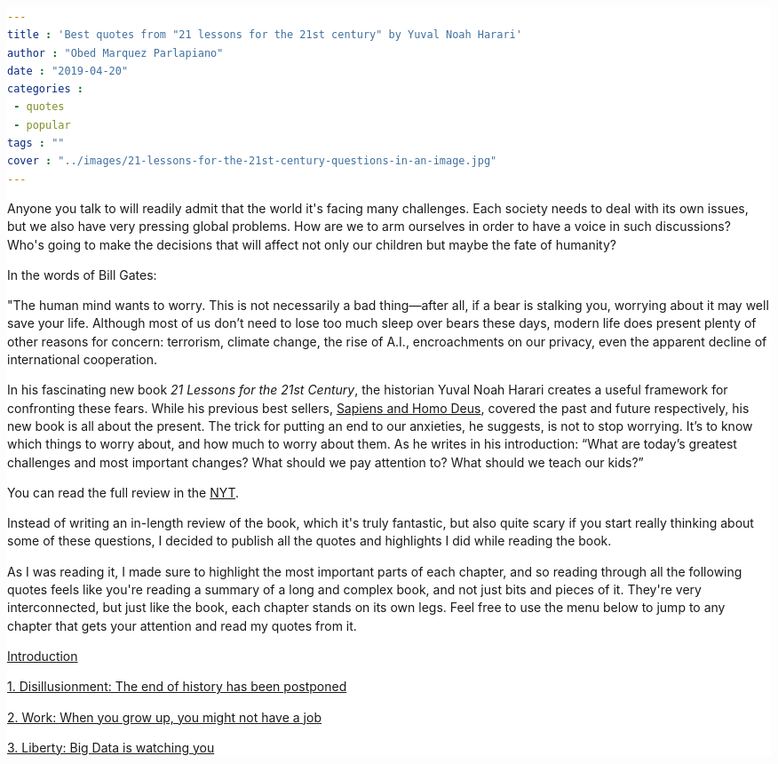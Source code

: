 ```yaml
---
title : 'Best quotes from "21 lessons for the 21st century" by Yuval Noah Harari' 
author : "Obed Marquez Parlapiano"
date : "2019-04-20"
categories : 
 - quotes
 - popular
tags : ""
cover : "../images/21-lessons-for-the-21st-century-questions-in-an-image.jpg"
---
```


Anyone you talk to will readily admit that the world it's facing many challenges. Each society needs to deal with its own issues, but we also have very pressing global problems. How are we to arm ourselves in order to have a voice in such discussions? Who's going to make the decisions that will affect not only our children but maybe the fate of humanity?

In the words of Bill Gates:

"The human mind wants to worry. This is not necessarily a bad thing—after all, if a bear is stalking you, worrying about it may well save your life. Although most of us don’t need to lose too much sleep over bears these days, modern life does present plenty of other reasons for concern: terrorism, climate change, the rise of A.I., encroachments on our privacy, even the apparent decline of international cooperation.

In his fascinating new book _21 Lessons for the 21st Century_, the historian Yuval Noah Harari creates a useful framework for confronting these fears. While his previous best sellers, [Sapiens and Homo Deus](https://obedparla.com/books/my-top-5-books-of-2018-with-short-reviews-and-highlights/), covered the past and future respectively, his new book is all about the present. The trick for putting an end to our anxieties, he suggests, is not to stop worrying. It’s to know which things to worry about, and how much to worry about them. As he writes in his introduction: “What are today’s greatest challenges and most important changes? What should we pay attention to? What should we teach our kids?”

You can read the full review in the [NYT](https://www.nytimes.com/2018/09/04/books/review/21-lessons-for-the-21st-century-yuval-noah-harari.html).

Instead of writing an in-length review of the book, which it's truly fantastic, but also quite scary if you start really thinking about some of these questions, I decided to publish all the quotes and highlights I did while reading the book.

As I was reading it, I made sure to highlight the most important parts of each chapter, and so reading through all the following quotes feels like you're reading a summary of a long and complex book, and not just bits and pieces of it. They're very interconnected, but just like the book, each chapter stands on its own legs. Feel free to use the menu below to jump to any chapter that gets your attention and read my quotes from it.

[Introduction](#0)

[1\. Disillusionment: The end of history has been postponed](#1)

[2\. Work: When you grow up, you might not have a job](#2)

[3\. Liberty: Big Data is watching you](#3)
